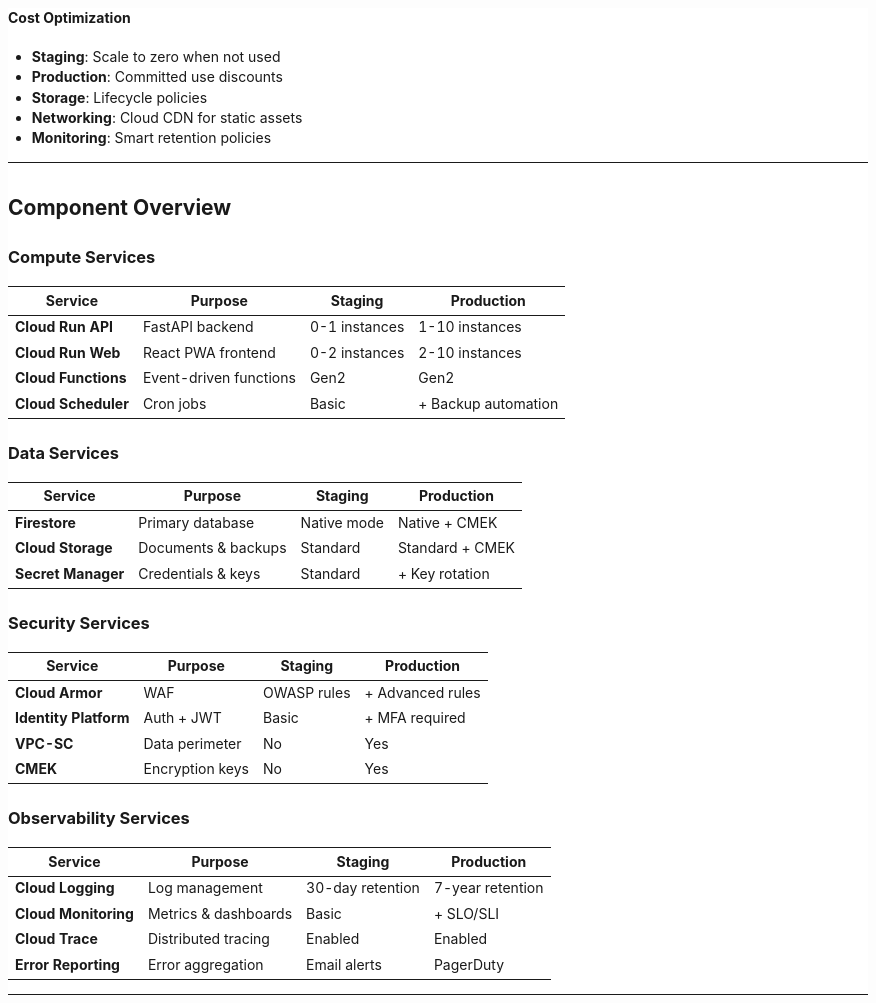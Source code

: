 #### Cost Optimization

- **Staging**: Scale to zero when not used
- **Production**: Committed use discounts
- **Storage**: Lifecycle policies
- **Networking**: Cloud CDN for static assets
- **Monitoring**: Smart retention policies

---

## Component Overview

### Compute Services

| Service             | Purpose                | Staging       | Production          |
| ------------------- | ---------------------- | ------------- | ------------------- |
| **Cloud Run API**   | FastAPI backend        | 0-1 instances | 1-10 instances      |
| **Cloud Run Web**   | React PWA frontend     | 0-2 instances | 2-10 instances      |
| **Cloud Functions** | Event-driven functions | Gen2          | Gen2                |
| **Cloud Scheduler** | Cron jobs              | Basic         | + Backup automation |

### Data Services

| Service            | Purpose             | Staging     | Production      |
| ------------------ | ------------------- | ----------- | --------------- |
| **Firestore**      | Primary database    | Native mode | Native + CMEK   |
| **Cloud Storage**  | Documents & backups | Standard    | Standard + CMEK |
| **Secret Manager** | Credentials & keys  | Standard    | + Key rotation  |

### Security Services

| Service               | Purpose         | Staging     | Production       |
| --------------------- | --------------- | ----------- | ---------------- |
| **Cloud Armor**       | WAF             | OWASP rules | + Advanced rules |
| **Identity Platform** | Auth + JWT      | Basic       | + MFA required   |
| **VPC-SC**            | Data perimeter  | No          | Yes              |
| **CMEK**              | Encryption keys | No          | Yes              |

### Observability Services

| Service              | Purpose              | Staging          | Production       |
| -------------------- | -------------------- | ---------------- | ---------------- |
| **Cloud Logging**    | Log management       | 30-day retention | 7-year retention |
| **Cloud Monitoring** | Metrics & dashboards | Basic            | + SLO/SLI        |
| **Cloud Trace**      | Distributed tracing  | Enabled          | Enabled          |
| **Error Reporting**  | Error aggregation    | Email alerts     | PagerDuty        |

---